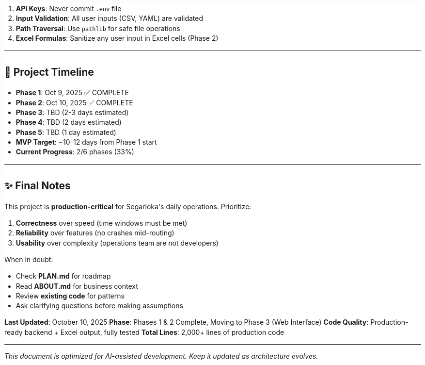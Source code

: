 1. **API Keys**: Never commit `.env` file
2. **Input Validation**: All user inputs (CSV, YAML) are validated
3. **Path Traversal**: Use `pathlib` for safe file operations
4. **Excel Formulas**: Sanitize any user input in Excel cells (Phase 2)

---

## 📅 Project Timeline

- **Phase 1**: Oct 9, 2025 ✅ COMPLETE
- **Phase 2**: Oct 10, 2025 ✅ COMPLETE
- **Phase 3**: TBD (2-3 days estimated)
- **Phase 4**: TBD (2 days estimated)
- **Phase 5**: TBD (1 day estimated)
- **MVP Target**: ~10-12 days from Phase 1 start
- **Current Progress**: 2/6 phases (33%)

---

## ✨ Final Notes

This project is **production-critical** for Segarloka's daily operations. Prioritize:
1. **Correctness** over speed (time windows must be met)
2. **Reliability** over features (no crashes mid-routing)
3. **Usability** over complexity (operations team are not developers)

When in doubt:
- Check **PLAN.md** for roadmap
- Read **ABOUT.md** for business context
- Review **existing code** for patterns
- Ask clarifying questions before making assumptions

**Last Updated**: October 10, 2025
**Phase**: Phases 1 & 2 Complete, Moving to Phase 3 (Web Interface)
**Code Quality**: Production-ready backend + Excel output, fully tested
**Total Lines**: 2,000+ lines of production code

---

_This document is optimized for AI-assisted development. Keep it updated as architecture evolves._
